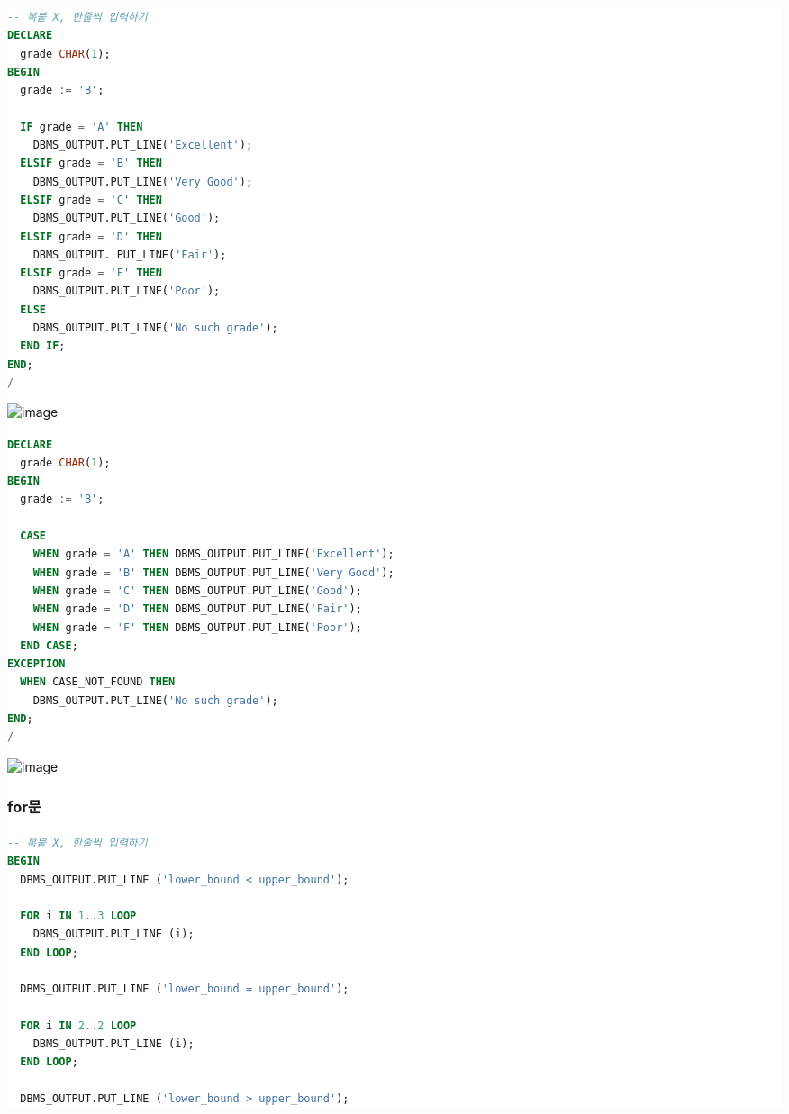 ~~~ sql
-- 복붙 X, 한줄씩 입력하기
DECLARE
  grade CHAR(1);
BEGIN
  grade := 'B';
  
  IF grade = 'A' THEN
    DBMS_OUTPUT.PUT_LINE('Excellent');
  ELSIF grade = 'B' THEN
    DBMS_OUTPUT.PUT_LINE('Very Good');
  ELSIF grade = 'C' THEN
    DBMS_OUTPUT.PUT_LINE('Good');
  ELSIF grade = 'D' THEN
    DBMS_OUTPUT. PUT_LINE('Fair');
  ELSIF grade = 'F' THEN
    DBMS_OUTPUT.PUT_LINE('Poor');
  ELSE
    DBMS_OUTPUT.PUT_LINE('No such grade');
  END IF;
END;
/
~~~
![image](https://user-images.githubusercontent.com/52989294/83244144-e4fd4480-a1d9-11ea-902e-84bc00d1dbf2.png)

~~~ sql
DECLARE
  grade CHAR(1);
BEGIN
  grade := 'B';
  
  CASE
    WHEN grade = 'A' THEN DBMS_OUTPUT.PUT_LINE('Excellent');
    WHEN grade = 'B' THEN DBMS_OUTPUT.PUT_LINE('Very Good');
    WHEN grade = 'C' THEN DBMS_OUTPUT.PUT_LINE('Good');
    WHEN grade = 'D' THEN DBMS_OUTPUT.PUT_LINE('Fair');
    WHEN grade = 'F' THEN DBMS_OUTPUT.PUT_LINE('Poor');
  END CASE;
EXCEPTION
  WHEN CASE_NOT_FOUND THEN
    DBMS_OUTPUT.PUT_LINE('No such grade');
END;
/
~~~
![image](https://user-images.githubusercontent.com/52989294/83244283-15dd7980-a1da-11ea-9b54-3779dcd91fa9.png)


### for문
~~~ sql
-- 복붙 X, 한줄씩 입력하기
BEGIN
  DBMS_OUTPUT.PUT_LINE ('lower_bound < upper_bound');
 
  FOR i IN 1..3 LOOP
    DBMS_OUTPUT.PUT_LINE (i);
  END LOOP;
 
  DBMS_OUTPUT.PUT_LINE ('lower_bound = upper_bound');
 
  FOR i IN 2..2 LOOP
    DBMS_OUTPUT.PUT_LINE (i);
  END LOOP;
 
  DBMS_OUTPUT.PUT_LINE ('lower_bound > upper_bound');
~~~